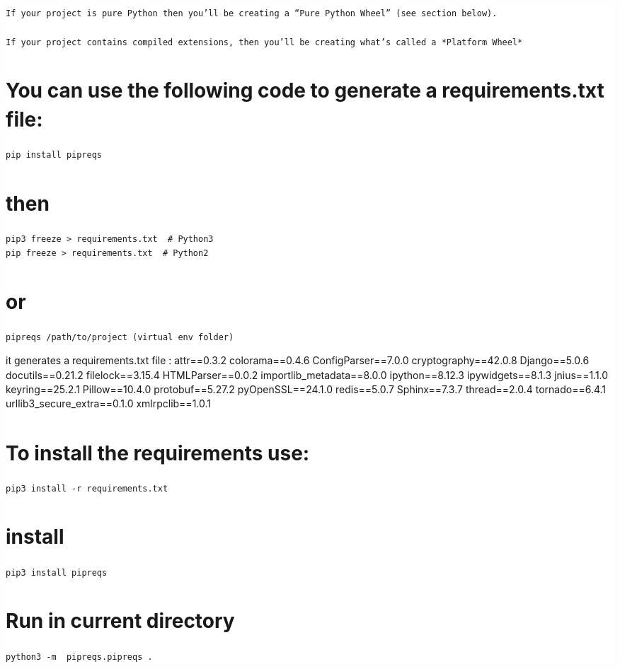     If your project is pure Python then you’ll be creating a “Pure Python Wheel” (see section below).

    If your project contains compiled extensions, then you’ll be creating what’s called a *Platform Wheel* 

# You can use the following code to generate a requirements.txt file:
    pip install pipreqs
# then 
    pip3 freeze > requirements.txt  # Python3
    pip freeze > requirements.txt  # Python2
# or
    pipreqs /path/to/project (virtual env folder)
it generates a requirements.txt file :
attr==0.3.2
colorama==0.4.6
ConfigParser==7.0.0
cryptography==42.0.8
Django==5.0.6
docutils==0.21.2
filelock==3.15.4
HTMLParser==0.0.2
importlib_metadata==8.0.0
ipython==8.12.3
ipywidgets==8.1.3
jnius==1.1.0
keyring==25.2.1
Pillow==10.4.0
protobuf==5.27.2
pyOpenSSL==24.1.0
redis==5.0.7
Sphinx==7.3.7
thread==2.0.4
tornado==6.4.1
urllib3_secure_extra==0.1.0
xmlrpclib==1.0.1

# To install the requirements use:
    pip3 install -r requirements.txt

# install
    pip3 install pipreqs


# Run in current directory
    python3 -m  pipreqs.pipreqs .
